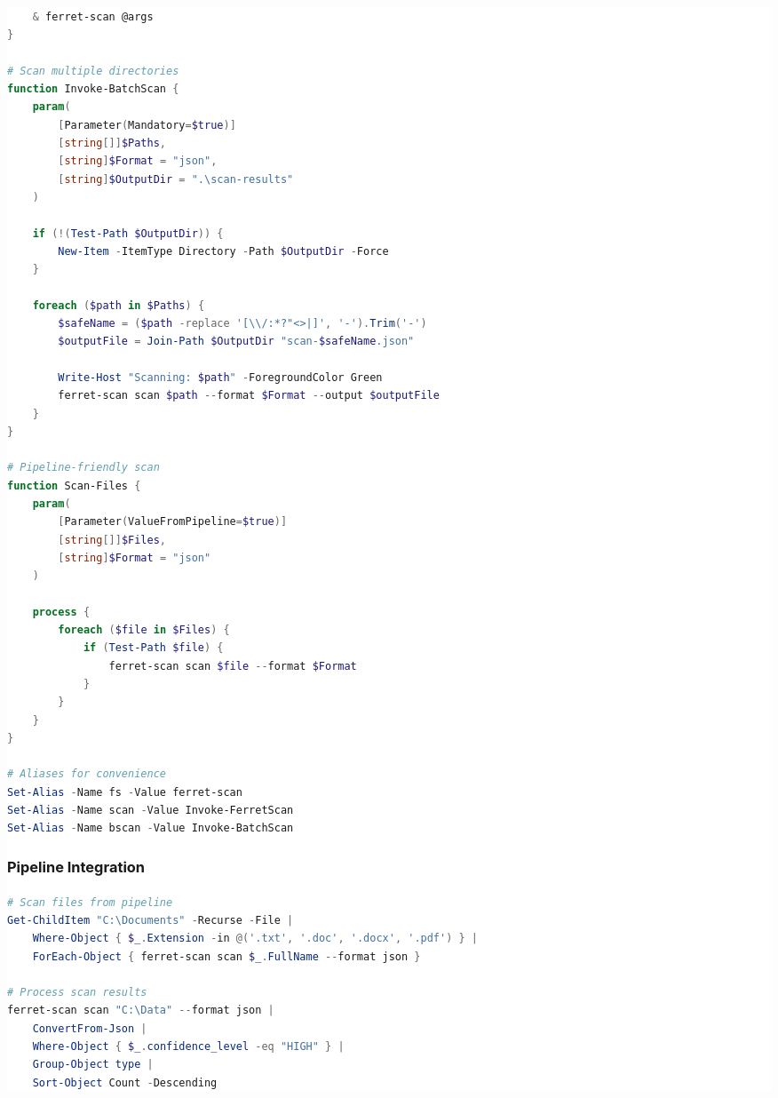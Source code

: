 ```powershell
    & ferret-scan @args
}

# Scan multiple directories
function Invoke-BatchScan {
    param(
        [Parameter(Mandatory=$true)]
        [string[]]$Paths,
        [string]$Format = "json",
        [string]$OutputDir = ".\scan-results"
    )
    
    if (!(Test-Path $OutputDir)) {
        New-Item -ItemType Directory -Path $OutputDir -Force
    }
    
    foreach ($path in $Paths) {
        $safeName = ($path -replace '[\\/:*?"<>|]', '-').Trim('-')
        $outputFile = Join-Path $OutputDir "scan-$safeName.json"
        
        Write-Host "Scanning: $path" -ForegroundColor Green
        ferret-scan scan $path --format $Format --output $outputFile
    }
}

# Pipeline-friendly scan
function Scan-Files {
    param(
        [Parameter(ValueFromPipeline=$true)]
        [string[]]$Files,
        [string]$Format = "json"
    )
    
    process {
        foreach ($file in $Files) {
            if (Test-Path $file) {
                ferret-scan scan $file --format $Format
            }
        }
    }
}

# Aliases for convenience
Set-Alias -Name fs -Value ferret-scan
Set-Alias -Name scan -Value Invoke-FerretScan
Set-Alias -Name bscan -Value Invoke-BatchScan
```

### Pipeline Integration

```powershell
# Scan files from pipeline
Get-ChildItem "C:\Documents" -Recurse -File | 
    Where-Object { $_.Extension -in @('.txt', '.doc', '.docx', '.pdf') } |
    ForEach-Object { ferret-scan scan $_.FullName --format json }

# Process scan results
ferret-scan scan "C:\Data" --format json | 
    ConvertFrom-Json | 
    Where-Object { $_.confidence_level -eq "HIGH" } |
    Group-Object type |
    Sort-Object Count -Descending

```